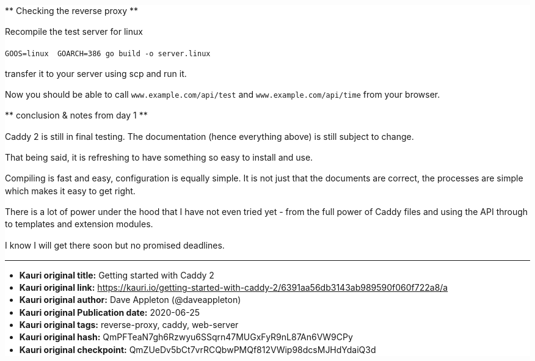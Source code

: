 ** Checking the reverse proxy **

Recompile the test server for linux 

`GOOS=linux  GOARCH=386 go build -o server.linux`

transfer it to your server using scp and run it.

Now you should be able to call `www.example.com/api/test` and `www.example.com/api/time` from your browser.

** conclusion & notes from day 1 **

Caddy 2 is still in final testing. The documentation (hence everything above) is still subject to change. 

That being said, it is refreshing to have something so easy to install and use.

Compiling is fast and easy, configuration is equally simple. It is not just that the documents are correct, the processes are simple which makes it easy to get right.

There is a lot of power under the hood that I have not even tried yet - from the full power of Caddy files and using the API through to templates and extension modules.

I know I will get there soon but no promised deadlines.




---

- **Kauri original title:** Getting started with Caddy 2
- **Kauri original link:** https://kauri.io/getting-started-with-caddy-2/6391aa56db3143ab989590f060f722a8/a
- **Kauri original author:** Dave Appleton (@daveappleton)
- **Kauri original Publication date:** 2020-06-25
- **Kauri original tags:** reverse-proxy, caddy, web-server
- **Kauri original hash:** QmPFTeaN7gh6Rzwyu6SSqrn47MUGxFyR9nL87An6VW9CPy
- **Kauri original checkpoint:** QmZUeDv5bCt7vrRCQbwPMQf812VWip98dcsMJHdYdaiQ3d




